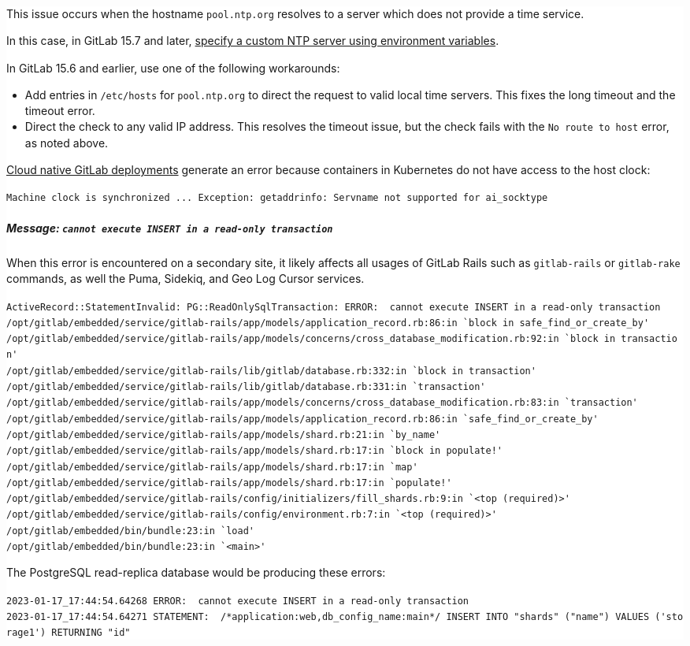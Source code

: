   This issue occurs when the hostname `pool.ntp.org` resolves to a server which does not provide a time service.

In this case, in GitLab 15.7 and later, [specify a custom NTP server using environment variables](#health-check-rake-task).

In GitLab 15.6 and earlier, use one of the following workarounds:

- Add entries in `/etc/hosts` for `pool.ntp.org` to direct the request to valid local time servers.
  This fixes the long timeout and the timeout error.
- Direct the check to any valid IP address. This resolves the timeout issue, but the check fails
  with the `No route to host` error, as noted above.

[Cloud native GitLab deployments](https://docs.gitlab.com/charts/advanced/geo/#set-the-geo-primary-site)
generate an error because containers in Kubernetes do not have access to the host clock:

```plaintext
Machine clock is synchronized ... Exception: getaddrinfo: Servname not supported for ai_socktype
```

##### Message: `cannot execute INSERT in a read-only transaction`

When this error is encountered on a secondary site, it likely affects all usages of GitLab Rails such as `gitlab-rails` or `gitlab-rake` commands, as well the Puma, Sidekiq, and Geo Log Cursor services.

```plaintext
ActiveRecord::StatementInvalid: PG::ReadOnlySqlTransaction: ERROR:  cannot execute INSERT in a read-only transaction
/opt/gitlab/embedded/service/gitlab-rails/app/models/application_record.rb:86:in `block in safe_find_or_create_by'
/opt/gitlab/embedded/service/gitlab-rails/app/models/concerns/cross_database_modification.rb:92:in `block in transaction'
/opt/gitlab/embedded/service/gitlab-rails/lib/gitlab/database.rb:332:in `block in transaction'
/opt/gitlab/embedded/service/gitlab-rails/lib/gitlab/database.rb:331:in `transaction'
/opt/gitlab/embedded/service/gitlab-rails/app/models/concerns/cross_database_modification.rb:83:in `transaction'
/opt/gitlab/embedded/service/gitlab-rails/app/models/application_record.rb:86:in `safe_find_or_create_by'
/opt/gitlab/embedded/service/gitlab-rails/app/models/shard.rb:21:in `by_name'
/opt/gitlab/embedded/service/gitlab-rails/app/models/shard.rb:17:in `block in populate!'
/opt/gitlab/embedded/service/gitlab-rails/app/models/shard.rb:17:in `map'
/opt/gitlab/embedded/service/gitlab-rails/app/models/shard.rb:17:in `populate!'
/opt/gitlab/embedded/service/gitlab-rails/config/initializers/fill_shards.rb:9:in `<top (required)>'
/opt/gitlab/embedded/service/gitlab-rails/config/environment.rb:7:in `<top (required)>'
/opt/gitlab/embedded/bin/bundle:23:in `load'
/opt/gitlab/embedded/bin/bundle:23:in `<main>'
```

The PostgreSQL read-replica database would be producing these errors:

```plaintext
2023-01-17_17:44:54.64268 ERROR:  cannot execute INSERT in a read-only transaction
2023-01-17_17:44:54.64271 STATEMENT:  /*application:web,db_config_name:main*/ INSERT INTO "shards" ("name") VALUES ('storage1') RETURNING "id"
```
